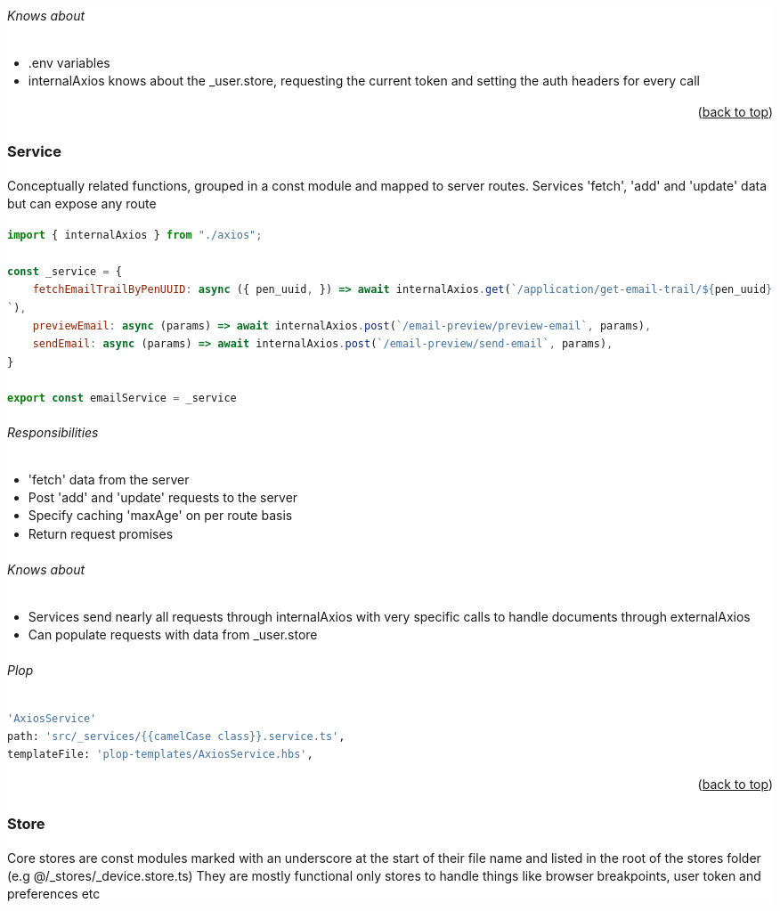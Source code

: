 ###### Knows about
<ul>
<li>.env variables</li>
<li>internalAxios knows about the _user.store, requesting the current token and setting the auth headers for every call</li>
</ul>
<p align="right">(<a href="#top">back to top</a>)</p>

### Service
Conceptually related functions, grouped in a const module and mapped to server routes.  Services 'fetch', 'add' and 'update' data but can expose any route

```javascript
import { internalAxios } from "./axios";

const _service = {
    fetchEmailTrailByPenUUID: async ({ pen_uuid, }) => await internalAxios.get(`/application/get-email-trail/${pen_uuid}`),
    previewEmail: async (params) => await internalAxios.post(`/email-preview/preview-email`, params),
    sendEmail: async (params) => await internalAxios.post(`/email-preview/send-email`, params),
}

export const emailService = _service
```

###### Responsibilities
<ul>
<li>'fetch' data from the server</li>
<li>Post 'add' and 'update' requests to the server</li>
<li>Specify caching 'maxAge' on per route basis</li>
<li>Return request promises</li>
</ul>

###### Knows about
<ul>
<li>Services send nearly all requests through internalAxios with very specific calls to handle documents through externalAxios</li>
<li>Can populate requests with data from _user.store</li>
</ul>

###### Plop
```bash
'AxiosService'  
path: 'src/_services/{{camelCase class}}.service.ts',
templateFile: 'plop-templates/AxiosService.hbs',
```

<p align="right">(<a href="#top">back to top</a>)</p>

### Store
Core stores are const modules marked with an underscore at the start of their file name and listed in the root of the stores folder (e.g @/_stores/_device.store.ts) They are mostly functional only stores to handle things like browser breakpoints, user token and preferences etc
